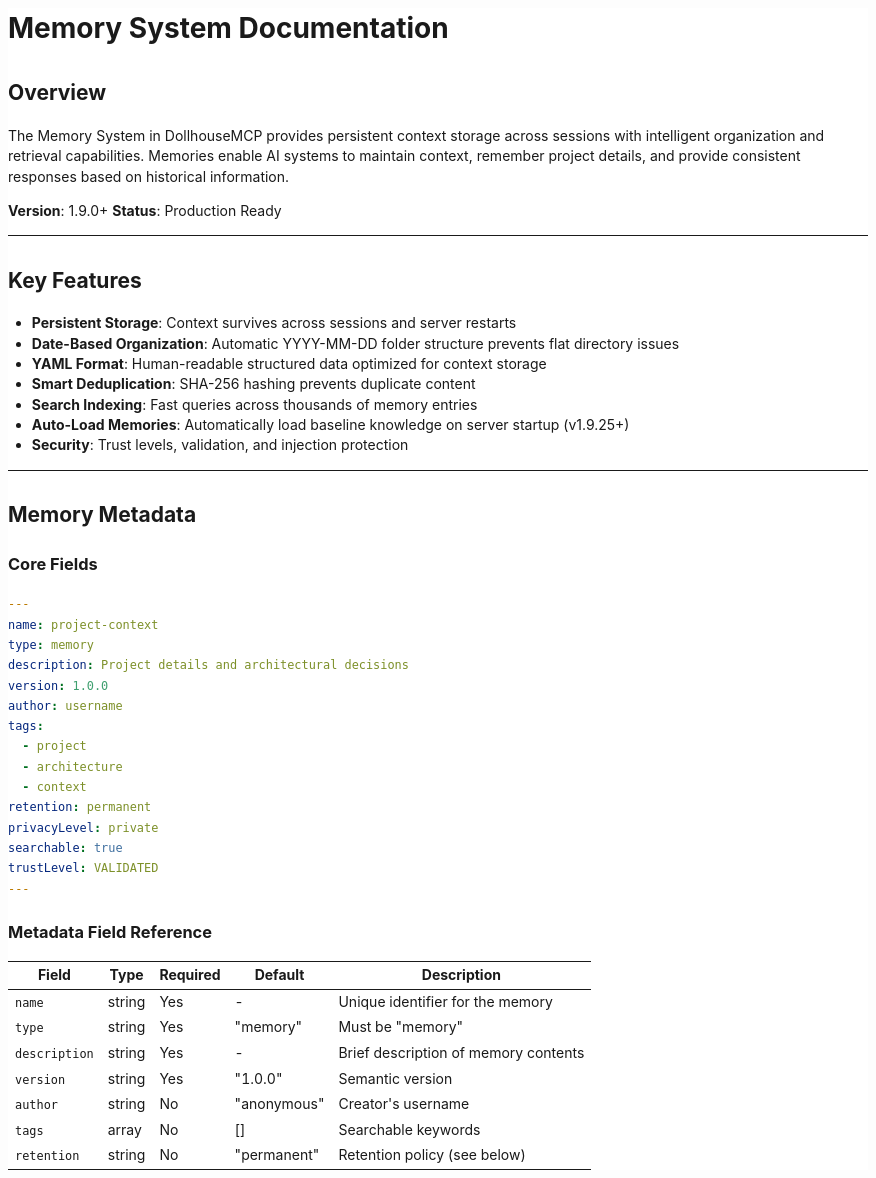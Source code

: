 # Memory System Documentation

## Overview

The Memory System in DollhouseMCP provides persistent context storage across sessions with intelligent organization and retrieval capabilities. Memories enable AI systems to maintain context, remember project details, and provide consistent responses based on historical information.

**Version**: 1.9.0+
**Status**: Production Ready

---

## Key Features

- **Persistent Storage**: Context survives across sessions and server restarts
- **Date-Based Organization**: Automatic YYYY-MM-DD folder structure prevents flat directory issues
- **YAML Format**: Human-readable structured data optimized for context storage
- **Smart Deduplication**: SHA-256 hashing prevents duplicate content
- **Search Indexing**: Fast queries across thousands of memory entries
- **Auto-Load Memories**: Automatically load baseline knowledge on server startup (v1.9.25+)
- **Security**: Trust levels, validation, and injection protection

---

## Memory Metadata

### Core Fields

```yaml
---
name: project-context
type: memory
description: Project details and architectural decisions
version: 1.0.0
author: username
tags:
  - project
  - architecture
  - context
retention: permanent
privacyLevel: private
searchable: true
trustLevel: VALIDATED
---
```

### Metadata Field Reference

| Field | Type | Required | Default | Description |
|-------|------|----------|---------|-------------|
| `name` | string | Yes | - | Unique identifier for the memory |
| `type` | string | Yes | "memory" | Must be "memory" |
| `description` | string | Yes | - | Brief description of memory contents |
| `version` | string | Yes | "1.0.0" | Semantic version |
| `author` | string | No | "anonymous" | Creator's username |
| `tags` | array | No | [] | Searchable keywords |
| `retention` | string | No | "permanent" | Retention policy (see below) |